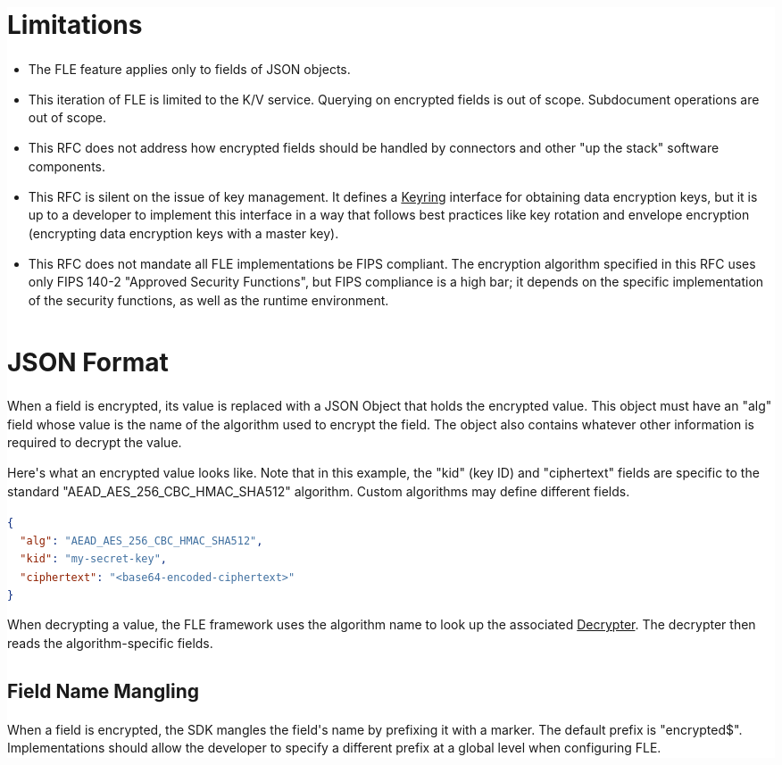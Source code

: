 # Limitations

- The FLE feature applies only to fields of JSON objects.

- This iteration of FLE is limited to the K/V service. Querying on
  encrypted fields is out of scope. Subdocument operations are out
  of scope.

- This RFC does not address how encrypted fields should be handled by
  connectors and other "up the stack" software components.

- This RFC is silent on the issue of key management. It defines a
  [Keyring](#keyring) interface for obtaining data encryption
  keys, but it is up to a developer to implement this interface in a
  way that follows best practices like key rotation and envelope
  encryption (encrypting data encryption keys with a master key).

- This RFC does not mandate all FLE implementations be FIPS compliant.
  The encryption algorithm specified in this RFC uses only FIPS
  140-2 "Approved Security Functions", but FIPS compliance is a high
  bar; it depends on the specific implementation of the security
  functions, as well as the runtime environment.

# JSON Format

When a field is encrypted, its value is replaced with a JSON Object that
holds the encrypted value. This object must have an "alg" field whose
value is the name of the algorithm used to encrypt the field. The object
also contains whatever other information is required to decrypt the
value.

Here's what an encrypted value looks like. Note that in this example,
the "kid" (key ID) and "ciphertext" fields are specific to the standard
"AEAD\_AES\_256\_CBC\_HMAC\_SHA512" algorithm. Custom algorithms may
define different fields.

```json
{
  "alg": "AEAD_AES_256_CBC_HMAC_SHA512",
  "kid": "my-secret-key",
  "ciphertext": "<base64-encoded-ciphertext>"
}
```

When decrypting a value, the FLE framework uses the algorithm name to
look up the associated [Decrypter](#decrypter). The decrypter
then reads the algorithm-specific fields.

## Field Name Mangling

When a field is encrypted, the SDK mangles the field's name by prefixing
it with a marker. The default prefix is "encrypted$". Implementations
should allow the developer to specify a different prefix at a global
level when configuring FLE.
